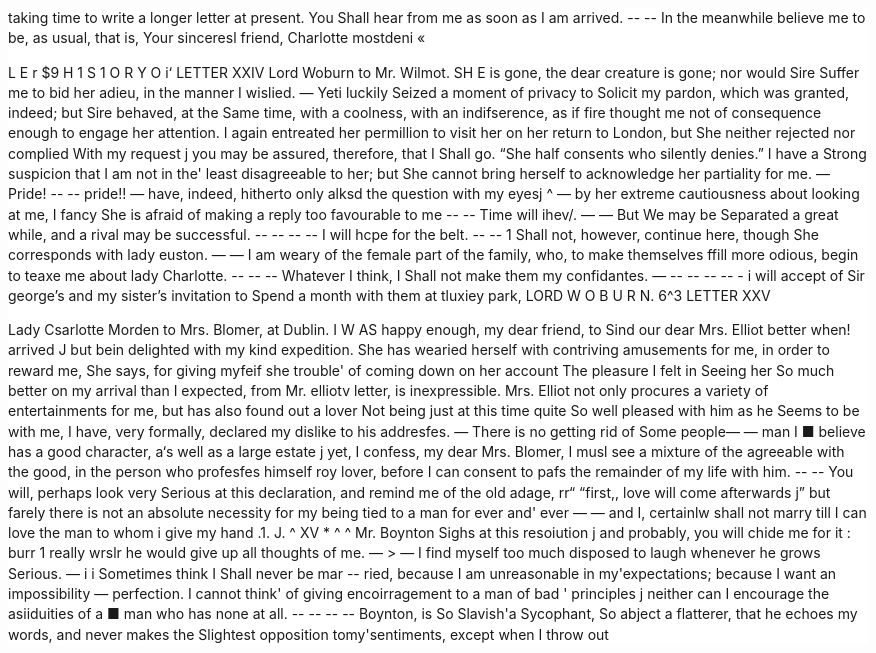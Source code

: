taking time to write a longer letter at present. 
You Shall hear from me as soon as I am arrived. 
-- -- In the meanwhile believe me to be, as usual, 
that is, 
Your sinceresl friend, 
Charlotte mostdeni 
« 
> 
L E r 
$9 H 1 S 1 O R Y O i‘ 
LETTER XXIV 
Lord Woburn to Mr. Wilmot. 
SH E is gone, the dear creature is gone; nor would Sire Suffer me to bid her adieu, in the manner I wislied. — Yeti luckily Seized a moment of privacy to Solicit my pardon, which was granted, indeed; but Sire behaved, at the Same time, with a coolness, with an indifserence, as if fire thought me not of consequence enough to engage her attention. I again entreated her permillion to visit her on her return to London, but She neither rejected nor complied With my request j you may be assured, therefore, that I Shall go. 
“She half consents who silently denies.” 
I have a Strong suspicion that I am not in the' least disagreeable to her; but She cannot bring herself to acknowledge her partiality for me. — Pride! 
-- -- pride!! — have, indeed, hitherto only alksd the 
question with my eyesj ^ — by her extreme cautiousness about looking at me, I fancy She is afraid of making 
a reply too favourable to me -- -- Time will ihev/. 
— — But We may be Separated a great while, and 
a rival may be successful. -- -- -- -- I will hcpe for 
the belt. -- -- 1 Shall not, however, continue here, 
though She corresponds with lady euston. — — I am weary of the female part of the family, who, to make themselves ffill more odious, begin to teaxe 
me about lady Charlotte. -- -- -- Whatever I think, 
I Shall not make them my confidantes. — -- -- -- -- - 
i will accept of Sir george’s and my sister’s invitation to Spend a month with them at tluxiey park, 
LORD W O B U R N. 6^3 
LETTER XXV 
> 
Lady Csarlotte Morden to Mrs. Blomer, at Dublin. 
I W AS happy enough, my dear friend, to Sind 
our dear Mrs. Elliot better when! arrived J but 
bein delighted with my kind expedition. She has wearied herself with contriving amusements for me, in order to reward me, She says, for giving myfeif 
she trouble' of coming down on her account 
The pleasure I felt in Seeing her So much better on my arrival than I expected, from Mr. elliotv letter, is inexpressible. 
Mrs. Elliot not only procures a variety of entertainments for me, but has also found out a lover 
Not being just at this time quite So well pleased with him as he Seems to be with me, I have, very formally, declared my dislike to his addresfes. — There is no getting rid of Some people— — man I ■ believe has a good character, a‘s well as a large estate j yet, I confess, my dear Mrs. Blomer, I musl see a mixture of the agreeable with the good, in the person who profesfes himself roy lover, before I can consent to pafs the remainder of my life with him. -- -- You will, perhaps look very Serious at this declaration, and remind me of the old adage, rr“ “first,, love will come afterwards j” but 
farely there is not an absolute necessity for my being 
tied to a man for ever and' ever — — and I, certainlw shall not marry till I can love the man to whom i give my hand 
.1. J. ^ XV * ^ ^ 
Mr. Boynton Sighs at this resoiution j and probably, you will chide me for it : burr 1 really wrslr he would give up all thoughts of me. — > — I find myself too much disposed to laugh whenever he grows Serious. — i i Sometimes think I Shall never be mar -- ried, because I am unreasonable in my'expectations; because I want an impossibility — perfection. I cannot think' of giving encoirragement to a man of bad ' principles j neither can I encourage the asiiduities 
of a ■ man who has none at all. -- -- -- -- Boynton, is So 
Slavish'a Sycophant, So abject a flatterer, that he echoes my words, and never makes the Slightest opposition tomy'sentiments, except when I throw out 